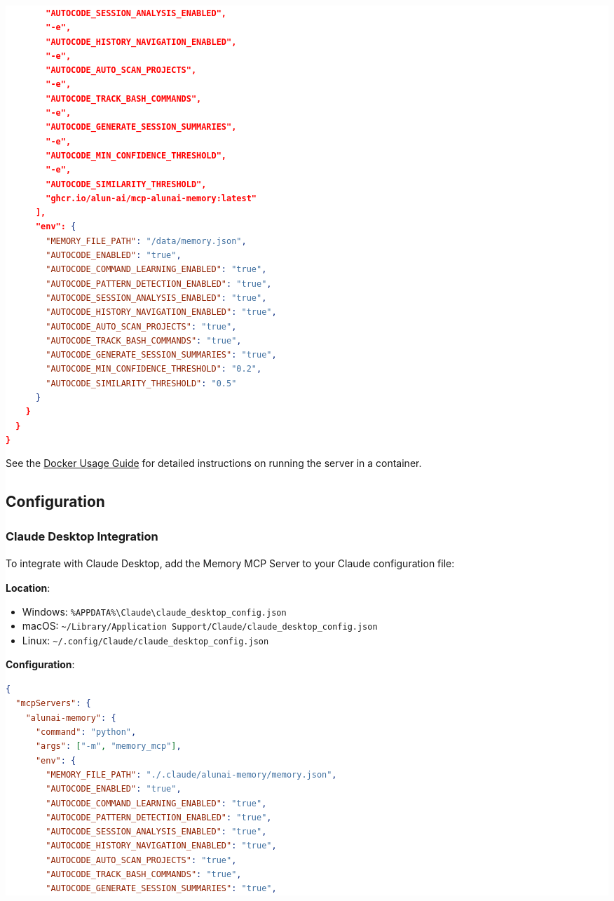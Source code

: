 ```json
        "AUTOCODE_SESSION_ANALYSIS_ENABLED",
        "-e",
        "AUTOCODE_HISTORY_NAVIGATION_ENABLED",
        "-e",
        "AUTOCODE_AUTO_SCAN_PROJECTS",
        "-e",
        "AUTOCODE_TRACK_BASH_COMMANDS",
        "-e",
        "AUTOCODE_GENERATE_SESSION_SUMMARIES",
        "-e",
        "AUTOCODE_MIN_CONFIDENCE_THRESHOLD",
        "-e",
        "AUTOCODE_SIMILARITY_THRESHOLD",
        "ghcr.io/alun-ai/mcp-alunai-memory:latest"
      ],
      "env": {
        "MEMORY_FILE_PATH": "/data/memory.json",
        "AUTOCODE_ENABLED": "true",
        "AUTOCODE_COMMAND_LEARNING_ENABLED": "true",
        "AUTOCODE_PATTERN_DETECTION_ENABLED": "true",
        "AUTOCODE_SESSION_ANALYSIS_ENABLED": "true",
        "AUTOCODE_HISTORY_NAVIGATION_ENABLED": "true",
        "AUTOCODE_AUTO_SCAN_PROJECTS": "true",
        "AUTOCODE_TRACK_BASH_COMMANDS": "true",
        "AUTOCODE_GENERATE_SESSION_SUMMARIES": "true",
        "AUTOCODE_MIN_CONFIDENCE_THRESHOLD": "0.2",
        "AUTOCODE_SIMILARITY_THRESHOLD": "0.5"
      }
    }
  }
}
```

See the [Docker Usage Guide](docker_usage.md) for detailed instructions on running the server in a container.

## Configuration

### Claude Desktop Integration

To integrate with Claude Desktop, add the Memory MCP Server to your Claude configuration file:

**Location**:
- Windows: `%APPDATA%\Claude\claude_desktop_config.json`
- macOS: `~/Library/Application Support/Claude/claude_desktop_config.json`
- Linux: `~/.config/Claude/claude_desktop_config.json`

**Configuration**:
```json
{
  "mcpServers": {
    "alunai-memory": {
      "command": "python",
      "args": ["-m", "memory_mcp"],
      "env": {
        "MEMORY_FILE_PATH": "./.claude/alunai-memory/memory.json",
        "AUTOCODE_ENABLED": "true",
        "AUTOCODE_COMMAND_LEARNING_ENABLED": "true",
        "AUTOCODE_PATTERN_DETECTION_ENABLED": "true",
        "AUTOCODE_SESSION_ANALYSIS_ENABLED": "true",
        "AUTOCODE_HISTORY_NAVIGATION_ENABLED": "true",
        "AUTOCODE_AUTO_SCAN_PROJECTS": "true",
        "AUTOCODE_TRACK_BASH_COMMANDS": "true",
        "AUTOCODE_GENERATE_SESSION_SUMMARIES": "true",
```